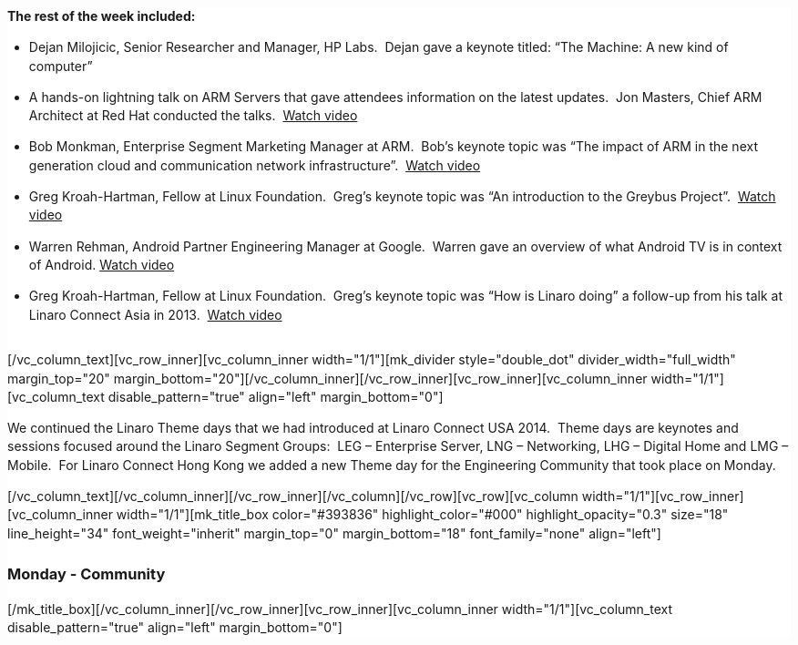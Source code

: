 


**The rest of the week included:**






	
  * Dejan Milojicic, Senior Researcher and Manager, HP Labs.  Dejan gave a keynote titled: “The Machine: A new kind of computer”

	
  * A hands-on lightning talk on ARM Servers that gave attendees information on the latest updates.  Jon Masters, Chief ARM Architect at Red Hat conducted the talks.  [Watch video](https://www.youtube.com/watch?feature=player_embedded&v=GCVcJWqoX2A)

	
  * Bob Monkman, Enterprise Segment Marketing Manager at ARM.  Bob’s keynote topic was “The impact of ARM in the next generation cloud and communication network infrastructure”.  [Watch video](https://www.youtube.com/watch?v=U5GQ_9jCOZ8)

	
  * Greg Kroah-Hartman, Fellow at Linux Foundation.  Greg’s keynote topic was “An introduction to the Greybus Project”.  [Watch video](http://youtu.be/U5GQ_9jCOZ8?t=25m49s)

	
  * Warren Rehman, Android Partner Engineering Manager at Google.  Warren gave an overview of what Android TV is in context of Android. [Watch video](https://www.youtube.com/watch?v=DJfiibQBWlI)

	
  * Greg Kroah-Hartman, Fellow at Linux Foundation.  Greg’s keynote topic was “How is Linaro doing” a follow-up from his talk at Linaro Connect Asia in 2013.  [Watch video](https://www.youtube.com/watch?v=tE3804cOtXA)




## 


[/vc_column_text][vc_row_inner][vc_column_inner width="1/1"][mk_divider style="double_dot" divider_width="full_width" margin_top="20" margin_bottom="20"][/vc_column_inner][/vc_row_inner][vc_row_inner][vc_column_inner width="1/1"][vc_column_text disable_pattern="true" align="left" margin_bottom="0"]


We continued the Linaro Theme days that we had introduced at Linaro Connect USA 2014.  Theme days are keynotes and sessions focused around the Linaro Segment Groups:  LEG – Enterprise Server, LNG – Networking, LHG – Digital Home and LMG – Mobile.  For Linaro Connect Hong Kong we added a new Theme day for the Engineering Community that took place on Monday.


[/vc_column_text][/vc_column_inner][/vc_row_inner][/vc_column][/vc_row][vc_row][vc_column width="1/1"][vc_row_inner][vc_column_inner width="1/1"][mk_title_box color="#393836" highlight_color="#000" highlight_opacity="0.3" size="18" line_height="34" font_weight="inherit" margin_top="0" margin_bottom="18" font_family="none" align="left"]


### **Monday - Community**


[/mk_title_box][/vc_column_inner][/vc_row_inner][vc_row_inner][vc_column_inner width="1/1"][vc_column_text disable_pattern="true" align="left" margin_bottom="0"]
